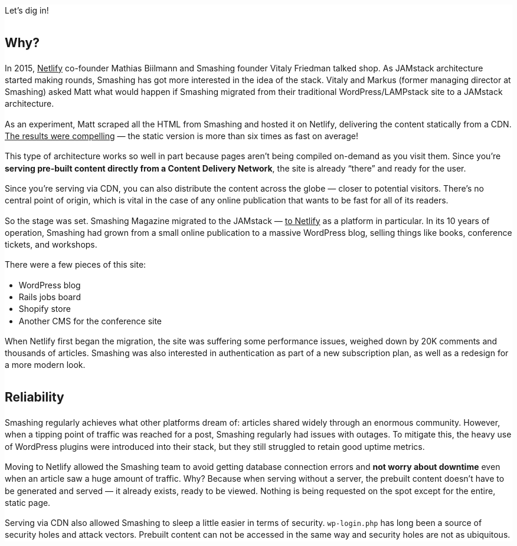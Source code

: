 Let’s dig in!

## Why?

In 2015, [Netlify](https://url.netlify.com/rkaJnT46S) co-founder Mathias Biilmann and Smashing founder Vitaly Friedman talked shop. As JAMstack architecture started making rounds, Smashing has got more interested in the idea of the stack. Vitaly and Markus (former managing director at Smashing) asked Matt what would happen if Smashing migrated from their traditional WordPress/LAMPstack site to a JAMstack architecture.

As an experiment, Matt scraped all the HTML from Smashing and hosted it on Netlify, delivering the content statically from a CDN. [The results were compelling](https://www.smashingmagazine.com/2015/11/modern-static-website-generators-next-big-thing/) &mdash; the static version is more than six times as fast on average!

This type of architecture works so well in part because pages aren’t being compiled on-demand as you visit them. Since you’re **serving pre-built content directly from a Content Delivery Network**, the site is already “there” and ready for the user.

Since you’re serving via CDN, you can also distribute the content across the globe &mdash; closer to potential visitors. There’s no central point of origin, which is vital in the case of any online publication that wants to be fast for all of its readers.

So the stage was set. Smashing Magazine migrated to the JAMstack &mdash; [to Netlify](https://url.netlify.com/rkaJnT46S) as a platform in particular. In its 10 years of operation, Smashing had grown from a small online publication to a massive WordPress blog, selling things like books, conference tickets, and workshops.

There were a few pieces of this site:

*   WordPress blog
*   Rails jobs board
*   Shopify store
*   Another CMS for the conference site

When Netlify first began the migration, the site was suffering some performance issues, weighed down by 20K comments and thousands of articles. Smashing was also interested in authentication as part of a new subscription plan, as well as a redesign for a more modern look.

## Reliability

Smashing regularly achieves what other platforms dream of: articles shared widely through an enormous community. However, when a tipping point of traffic was reached for a post, Smashing regularly had issues with outages. To mitigate this, the heavy use of WordPress plugins were introduced into their stack, but they still struggled to retain good uptime metrics.

Moving to Netlify allowed the Smashing team to avoid getting database connection errors and **not worry about downtime** even when an article saw a huge amount of traffic. Why? Because when serving without a server, the prebuilt content doesn’t have to be generated and served &mdash;  it already exists, ready to be viewed. Nothing is being requested on the spot except for the entire, static page.

Serving via CDN also allowed Smashing to sleep a little easier in terms of security. `wp-login.php` has long been a source of security holes and attack vectors. Prebuilt content can not be accessed in the same way and security holes are not as ubiquitous.
